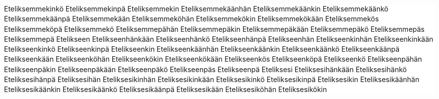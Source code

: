 Eteliksemmekinkö
Eteliksemmekinpä
Eteliksemmekin
Eteliksemmekäänhän
Eteliksemmekäänkin
Eteliksemmekäänkö
Eteliksemmekäänpä
Eteliksemmekään
Eteliksemmeköhän
Eteliksemmekökin
Eteliksemmekökään
Eteliksemmekös
Eteliksemmeköpä
Eteliksemmekö
Eteliksemmepähän
Eteliksemmepäkin
Eteliksemmepäkään
Eteliksemmepäkö
Eteliksemmepäs
Eteliksemmepä
Etelikseen
Etelikseenhänkään
Etelikseenhänkö
Etelikseenhänpä
Etelikseenhän
Etelikseenkinhän
Etelikseenkinkään
Etelikseenkinkö
Etelikseenkinpä
Etelikseenkin
Etelikseenkäänhän
Etelikseenkäänkin
Etelikseenkäänkö
Etelikseenkäänpä
Etelikseenkään
Etelikseenköhän
Etelikseenkökin
Etelikseenkökään
Etelikseenkös
Etelikseenköpä
Etelikseenkö
Etelikseenpähän
Etelikseenpäkin
Etelikseenpäkään
Etelikseenpäkö
Etelikseenpäs
Etelikseenpä
Eteliksesi
Eteliksesihänkään
Eteliksesihänkö
Eteliksesihänpä
Eteliksesihän
Eteliksesikinhän
Eteliksesikinkään
Eteliksesikinkö
Eteliksesikinpä
Eteliksesikin
Eteliksesikäänhän
Eteliksesikäänkin
Eteliksesikäänkö
Eteliksesikäänpä
Eteliksesikään
Eteliksesiköhän
Eteliksesikökin